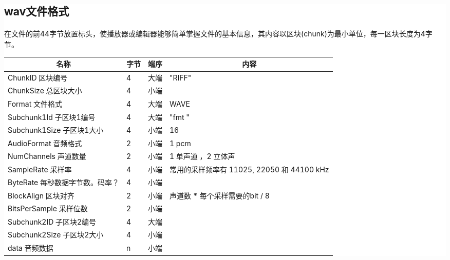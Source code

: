 ## wav文件格式
在文件的前44字节放置标头，使播放器或编辑器能够简单掌握文件的基本信息，其内容以区块(chunk)为最小单位，每一区块长度为4字节。

名称 | 字节| 端序 | 内容
-|-|-|-
ChunkID 区块编号 |4 | 大端 | "RIFF"
ChunkSize 总区块大小|4 |小端 |
Format 文件格式| 4| 大端 | WAVE
Subchunk1Id 子区块1编号| 4| 大端 | "fmt "
Subchunk1Size 子区块1大小| 4| 小端 |16
AudioFormat 音频格式| 2| 小端 | 1 pcm
NumChannels 声道数量| 2| 小端 | 1 单声道 ，2 立体声
SampleRate 采样率| 4| 小端 |常用的采样频率有 11025, 22050 和 44100 kHz
ByteRate 每秒数据字节数。码率？| 4| 小端 |
BlockAlign 区块对齐| 2| 小端 | 声道数 * 每个采样需要的bit  / 8
BitsPerSample 采样位数| 2| 小端 | 
Subchunk2ID 子区块2编号|4 | 大端 |
Subchunk2Size 子区块2大小 |4 | 小端 |
data 音频数据|n|  小端 |
